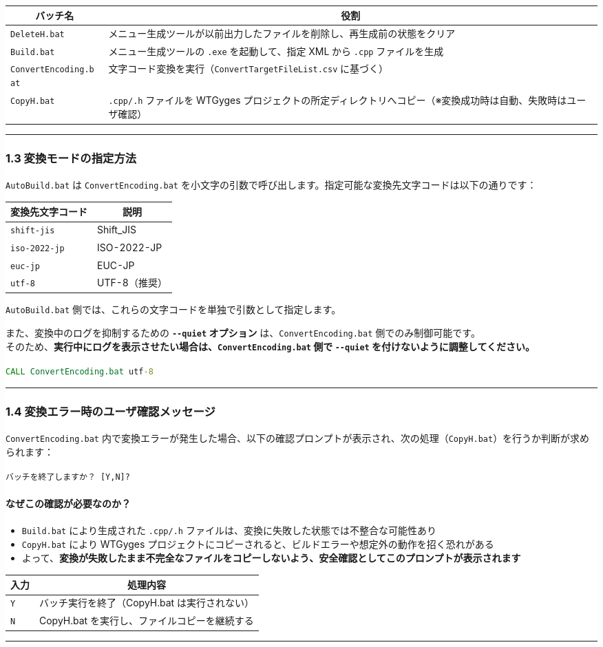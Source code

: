 | バッチ名              | 役割                                                                 |
|------------------------|----------------------------------------------------------------------|
| `DeleteH.bat`          | メニュー生成ツールが以前出力したファイルを削除し、再生成前の状態をクリア       |
| `Build.bat`            | メニュー生成ツールの `.exe` を起動して、指定 XML から `.cpp` ファイルを生成     |
| `ConvertEncoding.bat`  | 文字コード変換を実行（`ConvertTargetFileList.csv` に基づく）               |
| `CopyH.bat`            | `.cpp/.h` ファイルを WTGyges プロジェクトの所定ディレクトリへコピー（※変換成功時は自動、失敗時はユーザ確認） |

---

### 1.3 変換モードの指定方法

`AutoBuild.bat` は `ConvertEncoding.bat` を小文字の引数で呼び出します。指定可能な変換先文字コードは以下の通りです：

| 変換先文字コード | 説明         |
|------------------|--------------|
| `shift-jis`      | Shift_JIS    |
| `iso-2022-jp`    | ISO-2022-JP  |
| `euc-jp`         | EUC-JP       |
| `utf-8`          | UTF-8（推奨） |

`AutoBuild.bat` 側では、これらの文字コードを単独で引数として指定します。

また、変換中のログを抑制するための **`--quiet` オプション** は、`ConvertEncoding.bat` 側でのみ制御可能です。  
そのため、**実行中にログを表示させたい場合は、`ConvertEncoding.bat` 側で `--quiet` を付けないように調整してください。**



```bat
CALL ConvertEncoding.bat utf-8
```

---

### 1.4 変換エラー時のユーザ確認メッセージ

`ConvertEncoding.bat` 内で変換エラーが発生した場合、以下の確認プロンプトが表示され、次の処理（`CopyH.bat`）を行うか判断が求められます：

```
バッチを終了しますか？ [Y,N]?
```

#### なぜこの確認が必要なのか？

- `Build.bat` により生成された `.cpp/.h` ファイルは、変換に失敗した状態では不整合な可能性あり
- `CopyH.bat` により WTGyges プロジェクトにコピーされると、ビルドエラーや想定外の動作を招く恐れがある
- よって、**変換が失敗したまま不完全なファイルをコピーしないよう、安全確認としてこのプロンプトが表示されます**

| 入力 | 処理内容 |
|------|----------|
| `Y` | バッチ実行を終了（CopyH.bat は実行されない） |
| `N` | CopyH.bat を実行し、ファイルコピーを継続する |

---